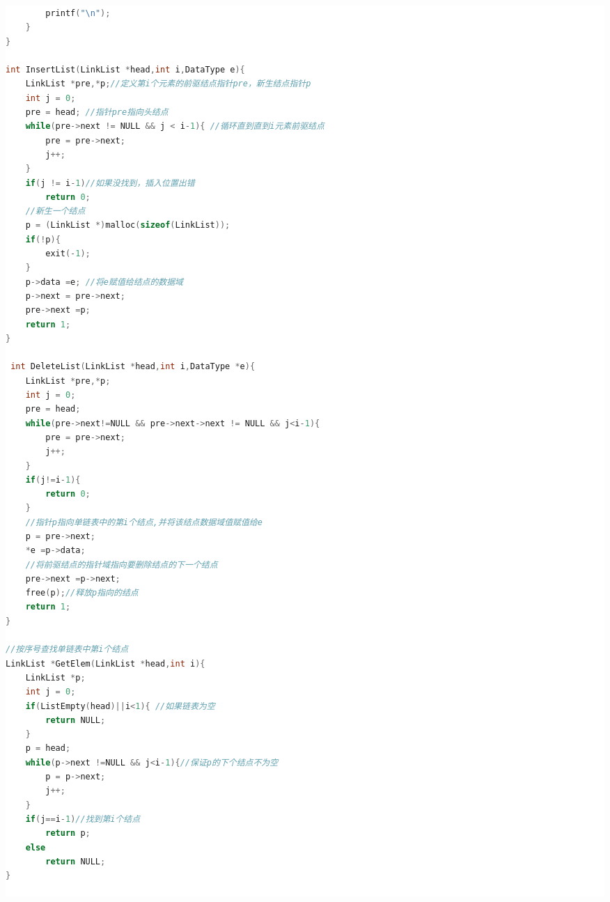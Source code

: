 ```c
		printf("\n");
	}
}

int InsertList(LinkList *head,int i,DataType e){
    LinkList *pre,*p;//定义第i个元素的前驱结点指针pre，新生结点指针p
    int j = 0;
    pre = head; //指针pre指向头结点
    while(pre->next != NULL && j < i-1){ //循环直到直到i元素前驱结点
        pre = pre->next;
        j++;
    }
    if(j != i-1)//如果没找到，插入位置出错
        return 0;
    //新生一个结点
    p = (LinkList *)malloc(sizeof(LinkList));
    if(!p){
        exit(-1);
    }
    p->data =e; //将e赋值给结点的数据域
    p->next = pre->next;
    pre->next =p;
    return 1;
}
 
 int DeleteList(LinkList *head,int i,DataType *e){
    LinkList *pre,*p;
    int j = 0;
    pre = head;
    while(pre->next!=NULL && pre->next->next != NULL && j<i-1){
        pre = pre->next;    
        j++;
    }
    if(j!=i-1){
        return 0;
    }
    //指针p指向单链表中的第i个结点,并将该结点数据域值赋值给e
    p = pre->next;
    *e =p->data;
    //将前驱结点的指针域指向要删除结点的下一个结点
    pre->next =p->next;
    free(p);//释放p指向的结点
    return 1; 
}

//按序号查找单链表中第i个结点
LinkList *GetElem(LinkList *head,int i){
    LinkList *p;
    int j = 0;
    if(ListEmpty(head)||i<1){ //如果链表为空
        return NULL;
    }
    p = head;
    while(p->next !=NULL && j<i-1){//保证p的下个结点不为空
        p = p->next;
        j++;
    }
    if(j==i-1)//找到第i个结点
        return p;
    else
        return NULL;
}
 
```
